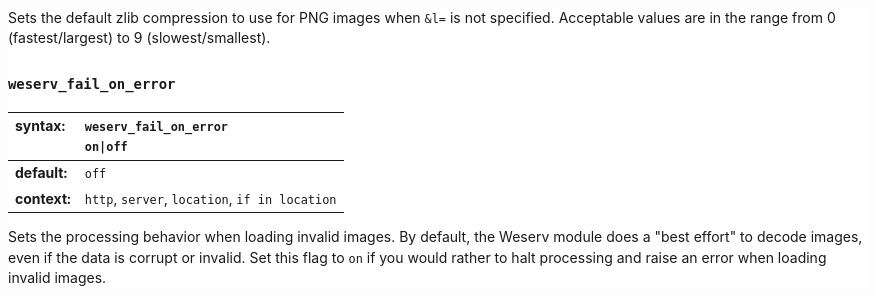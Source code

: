 Sets the default zlib compression to use for PNG images when `&l=` is not
specified. Acceptable values are in the range from 0 (fastest/largest) to
9 (slowest/smallest).

### `weserv_fail_on_error`

| syntax:      | <code>weserv_fail_on_error on&#124;off</code>  |
| :----------- | :--------------------------------------------- |
| **default:** | `off`                                          |
| **context:** | `http`, `server`, `location`, `if in location` |

Sets the processing behavior when loading invalid images. By default, the Weserv
module does a "best effort" to decode images, even if the data is corrupt or
invalid. Set  this flag to `on` if you would rather to halt processing and raise
an error when loading invalid images.

